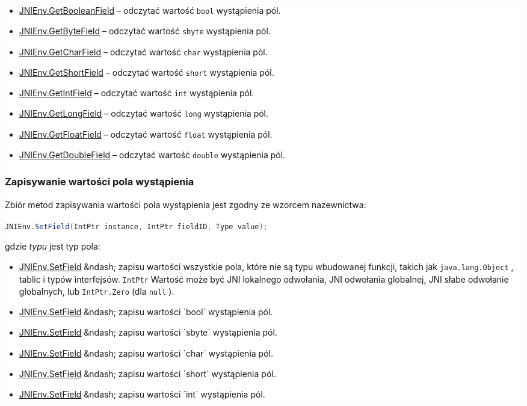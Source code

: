 -   [JNIEnv.GetBooleanField](https://developer.xamarin.com/api/member/Android.Runtime.JNIEnv.GetBooleanField/) &ndash; odczytać wartość `bool` wystąpienia pól.

-   [JNIEnv.GetByteField](https://developer.xamarin.com/api/member/Android.Runtime.JNIEnv.GetByteField/) &ndash; odczytać wartość `sbyte` wystąpienia pól.

-   [JNIEnv.GetCharField](https://developer.xamarin.com/api/member/Android.Runtime.JNIEnv.GetCharField/) &ndash; odczytać wartość `char` wystąpienia pól.

-   [JNIEnv.GetShortField](https://developer.xamarin.com/api/member/Android.Runtime.JNIEnv.GetShortField/) &ndash; odczytać wartość `short` wystąpienia pól.

-   [JNIEnv.GetIntField](https://developer.xamarin.com/api/member/Android.Runtime.JNIEnv.GetIntField/) &ndash; odczytać wartość `int` wystąpienia pól.

-   [JNIEnv.GetLongField](https://developer.xamarin.com/api/member/Android.Runtime.JNIEnv.GetLongField/) &ndash; odczytać wartość `long` wystąpienia pól.

-   [JNIEnv.GetFloatField](https://developer.xamarin.com/api/member/Android.Runtime.JNIEnv.GetFloatField/) &ndash; odczytać wartość `float` wystąpienia pól.

-   [JNIEnv.GetDoubleField](https://developer.xamarin.com/api/member/Android.Runtime.JNIEnv.GetDoubleField/) &ndash; odczytać wartość `double` wystąpienia pól.



 <a name="_Writing_Instance_Field_Values" />


### <a name="writing-instance-field-values"></a>Zapisywanie wartości pola wystąpienia

Zbiór metod zapisywania wartości pola wystąpienia jest zgodny ze wzorcem nazewnictwa:

```csharp
JNIEnv.SetField(IntPtr instance, IntPtr fieldID, Type value);
```

gdzie *typu* jest typ pola:

-   [JNIEnv.SetField](https://developer.xamarin.com/api/member/Android.Runtime.JNIEnv.SetField/(System.IntPtr,System.IntPtr,System.IntPtr)) &ndash; zapisu wartości wszystkie pola, które nie są typu wbudowanej funkcji, takich jak `java.lang.Object` , tablic i typów interfejsów. `IntPtr` Wartość może być JNI lokalnego odwołania, JNI odwołania globalnej, JNI słabe odwołanie globalnych, lub `IntPtr.Zero` (dla `null` ).

-   [JNIEnv.SetField](https://developer.xamarin.com/api/member/Android.Runtime.JNIEnv.SetField/(System.IntPtr,System.IntPtr,System.Boolean)) &ndash; zapisu wartości `bool` wystąpienia pól.

-   [JNIEnv.SetField](https://developer.xamarin.com/api/member/Android.Runtime.JNIEnv.SetField/(System.IntPtr,System.IntPtr,System.SByte)) &ndash; zapisu wartości `sbyte` wystąpienia pól.

-   [JNIEnv.SetField](https://developer.xamarin.com/api/member/Android.Runtime.JNIEnv.SetField/(System.IntPtr,System.IntPtr,System.Char)) &ndash; zapisu wartości `char` wystąpienia pól.

-   [JNIEnv.SetField](https://developer.xamarin.com/api/member/Android.Runtime.JNIEnv.SetField/(System.IntPtr,System.IntPtr,System.Int16)) &ndash; zapisu wartości `short` wystąpienia pól.

-   [JNIEnv.SetField](https://developer.xamarin.com/api/member/Android.Runtime.JNIEnv.SetField/(System.IntPtr,System.IntPtr,System.Int32)) &ndash; zapisu wartości `int` wystąpienia pól.

